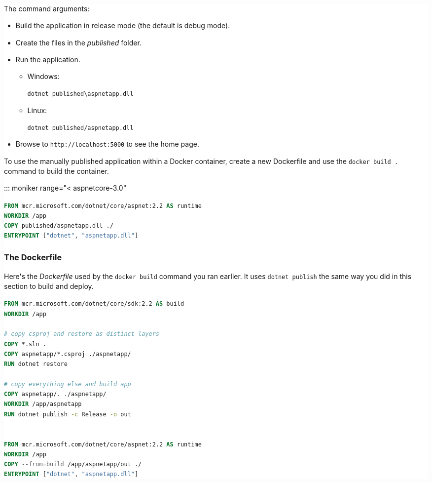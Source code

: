   The command arguments:
  * Build the application in release mode (the default is debug mode).
  * Create the files in the *published* folder.

* Run the application.

  * Windows:

    ```dotnetcli
    dotnet published\aspnetapp.dll
    ```

  * Linux:

    ```dotnetcli
    dotnet published/aspnetapp.dll
    ```

* Browse to `http://localhost:5000` to see the home page.

To use the manually published application within a Docker container, create a new Dockerfile and use the `docker build .` command to build the container.

::: moniker range="< aspnetcore-3.0"

```dockerfile
FROM mcr.microsoft.com/dotnet/core/aspnet:2.2 AS runtime
WORKDIR /app
COPY published/aspnetapp.dll ./
ENTRYPOINT ["dotnet", "aspnetapp.dll"]
```

### The Dockerfile

Here's the *Dockerfile* used by the `docker build` command you ran earlier.  It uses `dotnet publish` the same way you did in this section to build and deploy.  

```dockerfile
FROM mcr.microsoft.com/dotnet/core/sdk:2.2 AS build
WORKDIR /app

# copy csproj and restore as distinct layers
COPY *.sln .
COPY aspnetapp/*.csproj ./aspnetapp/
RUN dotnet restore

# copy everything else and build app
COPY aspnetapp/. ./aspnetapp/
WORKDIR /app/aspnetapp
RUN dotnet publish -c Release -o out


FROM mcr.microsoft.com/dotnet/core/aspnet:2.2 AS runtime
WORKDIR /app
COPY --from=build /app/aspnetapp/out ./
ENTRYPOINT ["dotnet", "aspnetapp.dll"]
```
